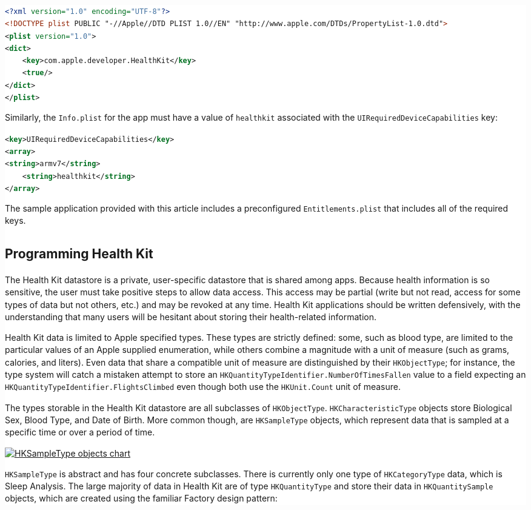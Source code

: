```xml
<?xml version="1.0" encoding="UTF-8"?>
<!DOCTYPE plist PUBLIC "-//Apple//DTD PLIST 1.0//EN" "http://www.apple.com/DTDs/PropertyList-1.0.dtd">
<plist version="1.0">
<dict>
    <key>com.apple.developer.HealthKit</key>
    <true/>
</dict>
</plist>

```

Similarly, the `Info.plist` for the app must have a value of `healthkit` associated with the `UIRequiredDeviceCapabilities` key:

```xml
<key>UIRequiredDeviceCapabilities</key>
<array>
<string>armv7</string>
    <string>healthkit</string>
</array>

```

The sample application provided with this article includes a preconfigured `Entitlements.plist` that includes all of the required keys.

<a name="programming" />

## Programming Health Kit

The Health Kit datastore is a private, user-specific datastore that is shared among apps. Because health information is so sensitive, the user must take positive steps to allow data access. This access may be partial (write but not read, access for some types of data but not others, etc.) and may be revoked at any time. Health Kit applications should be written defensively, with the understanding that many users will be hesitant about storing their health-related information.

Health Kit data is limited to Apple specified types. These types are strictly defined: some, such as blood type, are limited to the particular values of an Apple supplied enumeration, while others combine a magnitude with a unit of measure (such as grams, calories, and liters). Even data that share a compatible unit of measure are distinguished by their `HKObjectType`; for instance, the type system will catch a mistaken attempt to store an `HKQuantityTypeIdentifier.NumberOfTimesFallen` value to a field expecting an `HKQuantityTypeIdentifier.FlightsClimbed` even though both use the `HKUnit.Count` unit of measure.

The types storable in the Health Kit datastore are all subclasses of `HKObjectType`. `HKCharacteristicType` objects store Biological Sex, Blood Type, and Date of Birth. More common though, are `HKSampleType` objects, which represent data that is sampled at a specific time or over a period of time. 

[![](healthkit-images/image08.png "HKSampleType objects chart")](healthkit-images/image08.png#lightbox)

`HKSampleType` is abstract and has four concrete subclasses. There is currently only one type of `HKCategoryType` data, which is Sleep Analysis. The large majority of data in Health Kit are of type `HKQuantityType` and store their data in `HKQuantitySample` objects, which are created using the familiar Factory design pattern:
